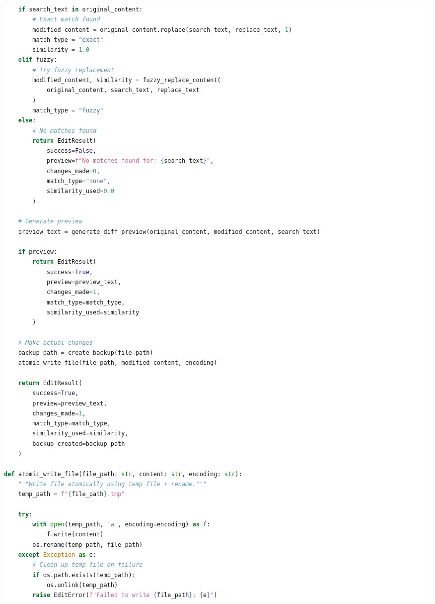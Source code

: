 ```python
    if search_text in original_content:
        # Exact match found
        modified_content = original_content.replace(search_text, replace_text, 1)
        match_type = "exact"
        similarity = 1.0
    elif fuzzy:
        # Try fuzzy replacement
        modified_content, similarity = fuzzy_replace_content(
            original_content, search_text, replace_text
        )
        match_type = "fuzzy"
    else:
        # No matches found
        return EditResult(
            success=False,
            preview=f"No matches found for: {search_text}",
            changes_made=0,
            match_type="none",
            similarity_used=0.0
        )

    # Generate preview
    preview_text = generate_diff_preview(original_content, modified_content, search_text)

    if preview:
        return EditResult(
            success=True,
            preview=preview_text,
            changes_made=1,
            match_type=match_type,
            similarity_used=similarity
        )

    # Make actual changes
    backup_path = create_backup(file_path)
    atomic_write_file(file_path, modified_content, encoding)

    return EditResult(
        success=True,
        preview=preview_text,
        changes_made=1,
        match_type=match_type,
        similarity_used=similarity,
        backup_created=backup_path
    )

def atomic_write_file(file_path: str, content: str, encoding: str):
    """Write file atomically using temp file + rename."""
    temp_path = f"{file_path}.tmp"

    try:
        with open(temp_path, 'w', encoding=encoding) as f:
            f.write(content)
        os.rename(temp_path, file_path)
    except Exception as e:
        # Clean up temp file on failure
        if os.path.exists(temp_path):
            os.unlink(temp_path)
        raise EditError(f"Failed to write {file_path}: {e}")
```
